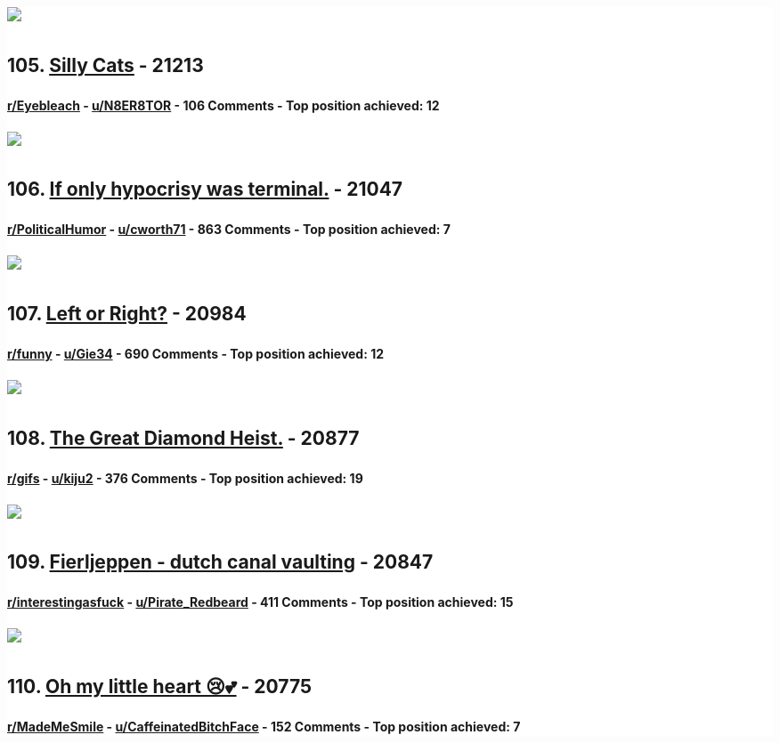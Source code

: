 <a href="https://v.redd.it/099khn11sl731"><img src="https://b.thumbs.redditmedia.com/BPuF478pNvtDpO_fRJwyfR2wikSGLF5uW1dxLrf5GOk.jpg"></img></a>

## 105. [Silly Cats](http://reddit.com/r/Eyebleach/comments/c7riuy/silly_cats/) - 21213
#### [r/Eyebleach](http://reddit.com/r/Eyebleach) - [u/N8ER8TOR](http://reddit.com/u/N8ER8TOR) - 106 Comments - Top position achieved: 12

<a href="https://i.redd.it/1kiuxhuoio731.jpg"><img src="https://a.thumbs.redditmedia.com/FJxlv_9voWpNkFtx83_Pks47EaJsZvkyR0PILp8csL0.jpg"></img></a>

## 106. [If only hypocrisy was terminal.](http://reddit.com/r/PoliticalHumor/comments/c7rjb4/if_only_hypocrisy_was_terminal/) - 21047
#### [r/PoliticalHumor](http://reddit.com/r/PoliticalHumor) - [u/cworth71](http://reddit.com/u/cworth71) - 863 Comments - Top position achieved: 7

<a href="https://i.redd.it/r1zkgjwxio731.jpg"><img src="https://b.thumbs.redditmedia.com/KCjWMkTfotMPXU6cvvaoqzbaSX2aXXwXrUO4-aaFfms.jpg"></img></a>

## 107. [Left or Right?](http://reddit.com/r/funny/comments/c81e5m/left_or_right/) - 20984
#### [r/funny](http://reddit.com/r/funny) - [u/Gie34](http://reddit.com/u/Gie34) - 690 Comments - Top position achieved: 12

<a href="https://i.redd.it/eqz7se5our731.jpg"><img src="https://b.thumbs.redditmedia.com/9ha8TDHuO2mgl2u0mC_KefS-IX-ulLVP8KaIUcFhfcg.jpg"></img></a>

## 108. [The Great Diamond Heist.](http://reddit.com/r/gifs/comments/c7lx7o/the_great_diamond_heist/) - 20877
#### [r/gifs](http://reddit.com/r/gifs) - [u/kiju2](http://reddit.com/u/kiju2) - 376 Comments - Top position achieved: 19

<a href="https://i.imgur.com/ndH63WD.gifv"><img src="https://b.thumbs.redditmedia.com/s_RSkGRaXQnFsA2ovQO28P-eH_lmLqukfGrA_2jRpoQ.jpg"></img></a>

## 109. [Fierljeppen - dutch canal vaulting](http://reddit.com/r/interestingasfuck/comments/c7pfhz/fierljeppen_dutch_canal_vaulting/) - 20847
#### [r/interestingasfuck](http://reddit.com/r/interestingasfuck) - [u/Pirate_Redbeard](http://reddit.com/u/Pirate_Redbeard) - 411 Comments - Top position achieved: 15

<a href="https://i.imgur.com/ehTwjUk.gifv"><img src="https://b.thumbs.redditmedia.com/2ypCVYlgMYSHK-sxIRixsV8-rl6uo3n1vLWpZoOuQRM.jpg"></img></a>

## 110. [Oh my little heart 😢💕](http://reddit.com/r/MadeMeSmile/comments/c7wtts/oh_my_little_heart/) - 20775
#### [r/MadeMeSmile](http://reddit.com/r/MadeMeSmile) - [u/CaffeinatedBitchFace](http://reddit.com/u/CaffeinatedBitchFace) - 152 Comments - Top position achieved: 7
